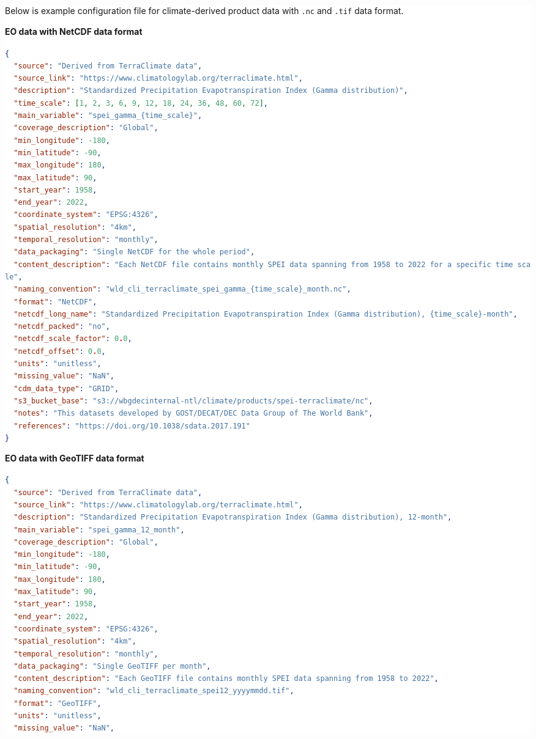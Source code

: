 Below is example configuration file for climate-derived product data with `.nc` and `.tif` data format.

**EO data with NetCDF data format**

```json
{
  "source": "Derived from TerraClimate data",
  "source_link": "https://www.climatologylab.org/terraclimate.html",
  "description": "Standardized Precipitation Evapotranspiration Index (Gamma distribution)",
  "time_scale": [1, 2, 3, 6, 9, 12, 18, 24, 36, 48, 60, 72],
  "main_variable": "spei_gamma_{time_scale}",
  "coverage_description": "Global",
  "min_longitude": -180,
  "min_latitude": -90,
  "max_longitude": 180,
  "max_latitude": 90,
  "start_year": 1958,
  "end_year": 2022,
  "coordinate_system": "EPSG:4326",
  "spatial_resolution": "4km",
  "temporal_resolution": "monthly",
  "data_packaging": "Single NetCDF for the whole period",
  "content_description": "Each NetCDF file contains monthly SPEI data spanning from 1958 to 2022 for a specific time scale",
  "naming_convention": "wld_cli_terraclimate_spei_gamma_{time_scale}_month.nc",
  "format": "NetCDF",
  "netcdf_long_name": "Standardized Precipitation Evapotranspiration Index (Gamma distribution), {time_scale}-month",
  "netcdf_packed": "no",
  "netcdf_scale_factor": 0.0,
  "netcdf_offset": 0.0,
  "units": "unitless",
  "missing_value": "NaN",
  "cdm_data_type": "GRID",
  "s3_bucket_base": "s3://wbgdecinternal-ntl/climate/products/spei-terraclimate/nc",
  "notes": "This datasets developed by GOST/DECAT/DEC Data Group of The World Bank",
  "references": "https://doi.org/10.1038/sdata.2017.191"
}
```

**EO data with GeoTIFF data format**

```json
{
  "source": "Derived from TerraClimate data",
  "source_link": "https://www.climatologylab.org/terraclimate.html",
  "description": "Standardized Precipitation Evapotranspiration Index (Gamma distribution), 12-month",
  "main_variable": "spei_gamma_12_month",
  "coverage_description": "Global",
  "min_longitude": -180,
  "min_latitude": -90,
  "max_longitude": 180,
  "max_latitude": 90,
  "start_year": 1958,
  "end_year": 2022,
  "coordinate_system": "EPSG:4326",
  "spatial_resolution": "4km",
  "temporal_resolution": "monthly",
  "data_packaging": "Single GeoTIFF per month",
  "content_description": "Each GeoTIFF file contains monthly SPEI data spanning from 1958 to 2022",
  "naming_convention": "wld_cli_terraclimate_spei12_yyyymmdd.tif",
  "format": "GeoTIFF",
  "units": "unitless",
  "missing_value": "NaN",
```
